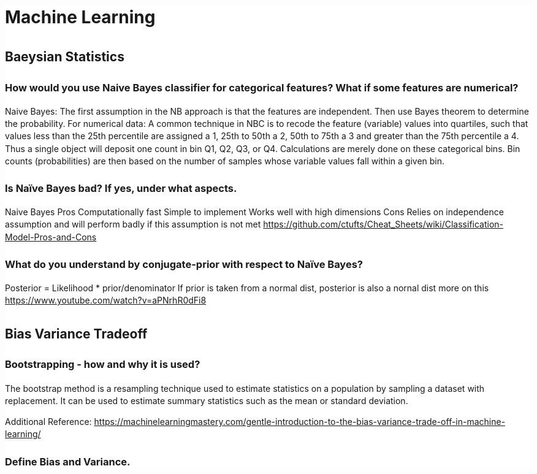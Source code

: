 # Machine Learning

## Baeysian Statistics


### How would you use Naive Bayes classifier for categorical features? What if some features are numerical?

Naive Bayes:
The first assumption in the NB approach is that the features are independent. 
Then use Bayes theorem to determine the probability.
For numerical data:
A common technique in NBC is to recode the feature (variable) values into quartiles, such that values less than the 25th percentile are assigned a 1, 25th to 50th a 2, 50th to 75th a 3 and greater than the 75th percentile a 4. Thus a single object will deposit one count in bin Q1, Q2, Q3, or Q4. Calculations are merely done on these categorical bins. Bin counts (probabilities) are then based on the number of samples whose variable values fall within a given bin.


### Is Naïve Bayes bad? If yes, under what aspects.

Naive Bayes
	Pros
		Computationally fast
		Simple to implement
		Works well with high dimensions
	Cons
		Relies on independence assumption and will perform badly if this assumption is not met
https://github.com/ctufts/Cheat_Sheets/wiki/Classification-Model-Pros-and-Cons



### What do you understand by conjugate-prior with respect to Naïve Bayes?

Posterior = Likelihood * prior/denominator 
If prior is taken from a normal dist, posterior is also a nornal dist
more on this https://www.youtube.com/watch?v=aPNrhR0dFi8


## Bias Variance Tradeoff

### Bootstrapping - how and why it is used?

The bootstrap method is a resampling technique used to estimate statistics on a population by sampling a dataset with replacement.
It can be used to estimate summary statistics such as the mean or standard deviation.

Additional Reference: https://machinelearningmastery.com/gentle-introduction-to-the-bias-variance-trade-off-in-machine-learning/


### Define Bias and Variance.
